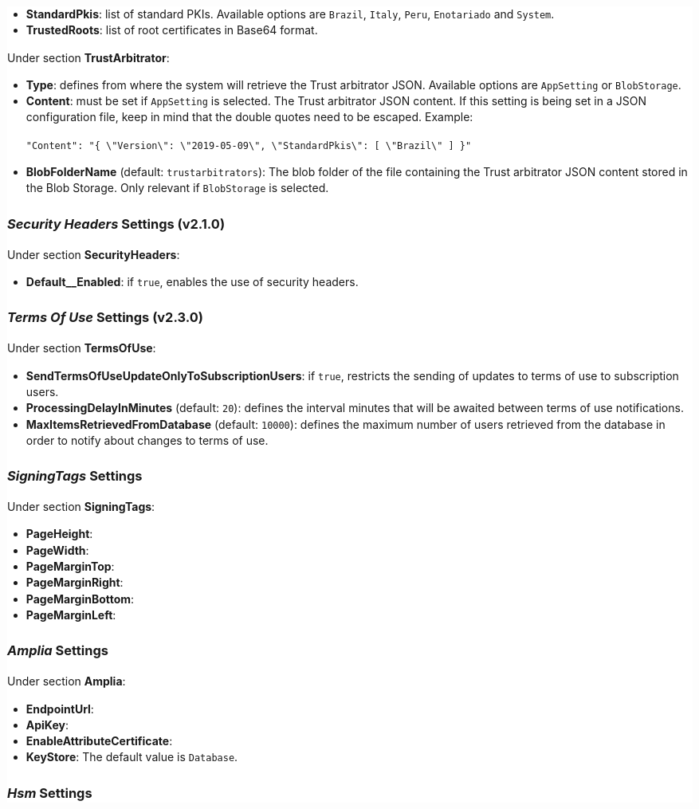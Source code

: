 * **StandardPkis**: list of standard PKIs. Available options are `Brazil`, `Italy`, `Peru`, `Enotariado` and `System`.
* **TrustedRoots**: list of root certificates in Base64 format.

Under section **TrustArbitrator**:

* **Type**: defines from where the system will retrieve the Trust arbitrator JSON. Available options are `AppSetting` or `BlobStorage`.
* **Content**: must be set if `AppSetting` is selected. The Trust arbitrator JSON content. If this setting is being set in a JSON configuration file, keep in mind that the double quotes
need to be escaped. Example:
	```
	"Content": "{ \"Version\": \"2019-05-09\", \"StandardPkis\": [ \"Brazil\" ] }"
	```
* **BlobFolderName** (default: `trustarbitrators`): The blob folder of the file containing the Trust arbitrator JSON content stored in the Blob Storage. Only relevant if `BlobStorage` is selected.

###  *Security Headers* Settings (v2.1.0)

Under section **SecurityHeaders**:

* **Default__Enabled**: if `true`, enables the use of security headers.

###  *Terms Of Use* Settings (v2.3.0)

Under section **TermsOfUse**:

* **SendTermsOfUseUpdateOnlyToSubscriptionUsers**: if `true`, restricts the sending of updates to terms of use to subscription users.
* **ProcessingDelayInMinutes** (default: `20`): defines the interval minutes that will be awaited between terms of use notifications.
* **MaxItemsRetrievedFromDatabase** (default: `10000`): defines the maximum number of users retrieved from the database in order to notify about changes to terms of use.

###  *SigningTags* Settings

Under section **SigningTags**:

* **PageHeight**:
* **PageWidth**:
* **PageMarginTop**:
* **PageMarginRight**:
* **PageMarginBottom**:
* **PageMarginLeft**:

###  *Amplia* Settings

Under section **Amplia**:

* **EndpointUrl**:
* **ApiKey**:
* **EnableAttributeCertificate**:
* **KeyStore**: The default value is `Database`.

###  *Hsm* Settings
